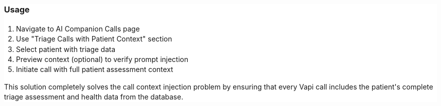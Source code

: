 ### Usage
1. Navigate to AI Companion Calls page
2. Use "Triage Calls with Patient Context" section
3. Select patient with triage data
4. Preview context (optional) to verify prompt injection
5. Initiate call with full patient assessment context

This solution completely solves the call context injection problem by ensuring that every Vapi call includes the patient's complete triage assessment and health data from the database. 